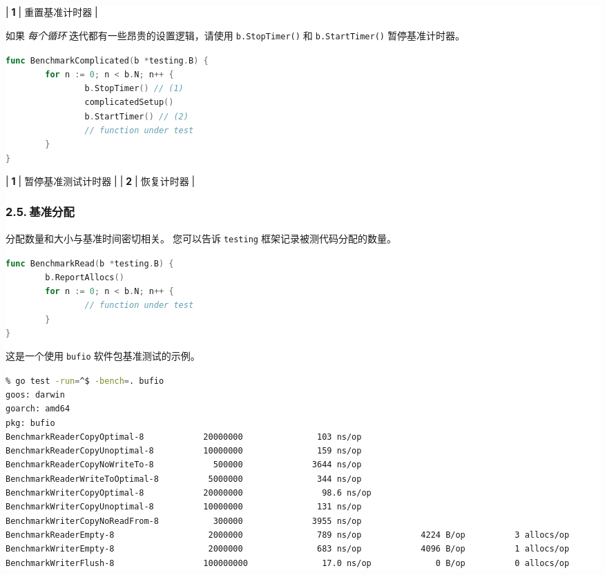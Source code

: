 | **1** | 重置基准计时器 |

如果 _每个循环_ 迭代都有一些昂贵的设置逻辑，请使用 `b.StopTimer()` 和 `b.StartTimer()` 暂停基准计时器。

```go
func BenchmarkComplicated(b *testing.B) {
        for n := 0; n < b.N; n++ {
                b.StopTimer() // (1)
                complicatedSetup()
                b.StartTimer() // (2)
                // function under test
        }
}
```

| **1** | 暂停基准测试计时器 |
| **2** | 恢复计时器 |

### 2.5. 基准分配

分配数量和大小与基准时间密切相关。 您可以告诉 `testing` 框架记录被测代码分配的数量。

```go
func BenchmarkRead(b *testing.B) {
        b.ReportAllocs()
        for n := 0; n < b.N; n++ {
                // function under test
        }
}
```

这是一个使用 `bufio` 软件包基准测试的示例。

```bash
% go test -run=^$ -bench=. bufio
goos: darwin
goarch: amd64
pkg: bufio
BenchmarkReaderCopyOptimal-8            20000000               103 ns/op
BenchmarkReaderCopyUnoptimal-8          10000000               159 ns/op
BenchmarkReaderCopyNoWriteTo-8            500000              3644 ns/op
BenchmarkReaderWriteToOptimal-8          5000000               344 ns/op
BenchmarkWriterCopyOptimal-8            20000000                98.6 ns/op
BenchmarkWriterCopyUnoptimal-8          10000000               131 ns/op
BenchmarkWriterCopyNoReadFrom-8           300000              3955 ns/op
BenchmarkReaderEmpty-8                   2000000               789 ns/op            4224 B/op          3 allocs/op
BenchmarkWriterEmpty-8                   2000000               683 ns/op            4096 B/op          1 allocs/op
BenchmarkWriterFlush-8                  100000000               17.0 ns/op             0 B/op          0 allocs/op
```

